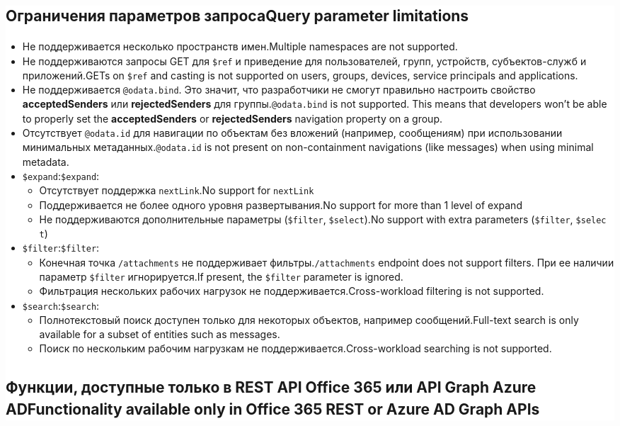 ## <a name="query-parameter-limitations"></a><span data-ttu-id="fb5fe-311">Ограничения параметров запроса</span><span class="sxs-lookup"><span data-stu-id="fb5fe-311">Query parameter limitations</span></span>

* <span data-ttu-id="fb5fe-312">Не поддерживается несколько пространств имен.</span><span class="sxs-lookup"><span data-stu-id="fb5fe-312">Multiple namespaces are not supported.</span></span>
* <span data-ttu-id="fb5fe-313">Не поддерживаются запросы GET для `$ref` и приведение для пользователей, групп, устройств, субъектов-служб и приложений.</span><span class="sxs-lookup"><span data-stu-id="fb5fe-313">GETs on `$ref` and casting is not supported on users, groups, devices, service principals and applications.</span></span>
* <span data-ttu-id="fb5fe-p132">Не поддерживается `@odata.bind`. Это значит, что разработчики не смогут правильно настроить свойство **acceptedSenders** или **rejectedSenders** для группы.</span><span class="sxs-lookup"><span data-stu-id="fb5fe-p132">`@odata.bind` is not supported.  This means that developers won’t be able to properly set the **acceptedSenders** or **rejectedSenders** navigation property on a group.</span></span>
* <span data-ttu-id="fb5fe-316">Отсутствует `@odata.id` для навигации по объектам без вложений (например, сообщениям) при использовании минимальных метаданных.</span><span class="sxs-lookup"><span data-stu-id="fb5fe-316">`@odata.id` is not present on non-containment navigations (like messages) when using minimal metadata.</span></span>
* <span data-ttu-id="fb5fe-317">`$expand`:</span><span class="sxs-lookup"><span data-stu-id="fb5fe-317">`$expand`:</span></span>
  * <span data-ttu-id="fb5fe-318">Отсутствует поддержка `nextLink`.</span><span class="sxs-lookup"><span data-stu-id="fb5fe-318">No support for `nextLink`</span></span>
  * <span data-ttu-id="fb5fe-319">Поддерживается не более одного уровня развертывания.</span><span class="sxs-lookup"><span data-stu-id="fb5fe-319">No support for more than 1 level of expand</span></span>
  * <span data-ttu-id="fb5fe-320">Не поддерживаются дополнительные параметры (`$filter`, `$select`).</span><span class="sxs-lookup"><span data-stu-id="fb5fe-320">No support with extra parameters (`$filter`, `$select`)</span></span>
* <span data-ttu-id="fb5fe-321">`$filter`:</span><span class="sxs-lookup"><span data-stu-id="fb5fe-321">`$filter`:</span></span>
  * <span data-ttu-id="fb5fe-322">Конечная точка `/attachments` не поддерживает фильтры.</span><span class="sxs-lookup"><span data-stu-id="fb5fe-322">`/attachments` endpoint does not support filters.</span></span> <span data-ttu-id="fb5fe-323">При ее наличии параметр `$filter` игнорируется.</span><span class="sxs-lookup"><span data-stu-id="fb5fe-323">If present, the `$filter` parameter is ignored.</span></span>
  * <span data-ttu-id="fb5fe-324">Фильтрация нескольких рабочих нагрузок не поддерживается.</span><span class="sxs-lookup"><span data-stu-id="fb5fe-324">Cross-workload filtering is not supported.</span></span>
* <span data-ttu-id="fb5fe-325">`$search`:</span><span class="sxs-lookup"><span data-stu-id="fb5fe-325">`$search`:</span></span>
  * <span data-ttu-id="fb5fe-326">Полнотекстовый поиск доступен только для некоторых объектов, например сообщений.</span><span class="sxs-lookup"><span data-stu-id="fb5fe-326">Full-text search is only available for a subset of entities such as messages.</span></span>
  * <span data-ttu-id="fb5fe-327">Поиск по нескольким рабочим нагрузкам не поддерживается.</span><span class="sxs-lookup"><span data-stu-id="fb5fe-327">Cross-workload searching is not supported.</span></span>


## <a name="functionality-available-only-in-office-365-rest-or-azure-ad-graph-apis"></a><span data-ttu-id="fb5fe-328">Функции, доступные только в REST API Office 365 или API Graph Azure AD</span><span class="sxs-lookup"><span data-stu-id="fb5fe-328">Functionality available only in Office 365 REST or Azure AD Graph APIs</span></span>
